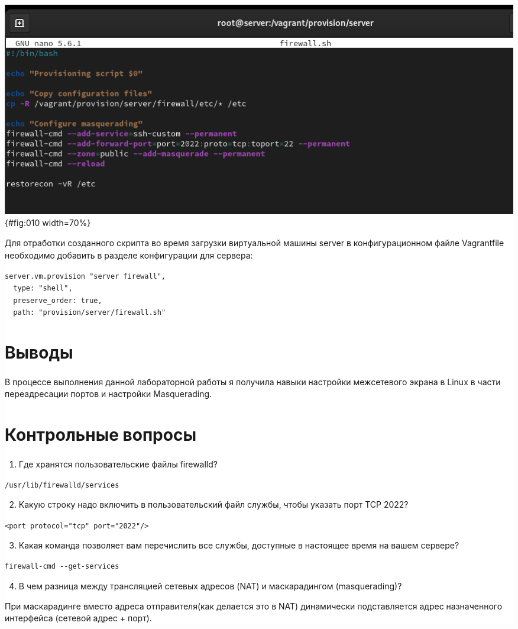 ![Редактирование файла](image/10.png){#fig:010 width=70%}

Для отработки созданного скрипта во время загрузки виртуальной машины server
в конфигурационном файле Vagrantfile необходимо добавить в разделе конфигурации для сервера:

```
server.vm.provision "server firewall",
  type: "shell",
  preserve_order: true,
  path: "provision/server/firewall.sh"
```

# Выводы

В процессе выполнения данной лабораторной работы я получила навыки настройки межсетевого экрана в Linux в части переадресации портов и настройки Masquerading.

# Контрольные вопросы

1. Где хранятся пользовательские файлы firewalld? 
  
`/usr/lib/firewalld/services`

2. Какую строку надо включить в пользовательский файл службы, чтобы указать порт TCP 2022?

`<port protocol="tcp" port="2022"/>`

3. Какая команда позволяет вам перечислить все службы, доступные в настоящее время на вашем сервере?

`firewall-cmd --get-services`

4. В чем разница между трансляцией сетевых адресов (NAT) и маскарадингом (masquerading)?

При маскарадинге вместо адреса отправителя(как делается это в NAT) динамически подставляется адрес назначенного интерфейса (сетевой адрес + порт).
